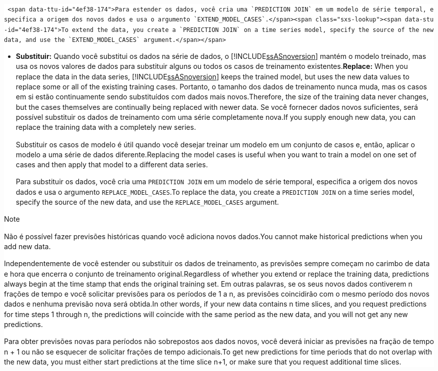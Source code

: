      <span data-ttu-id="4ef38-174">Para estender os dados, você cria uma `PREDICTION JOIN` em um modelo de série temporal, especifica a origem dos novos dados e usa o argumento `EXTEND_MODEL_CASES`.</span><span class="sxs-lookup"><span data-stu-id="4ef38-174">To extend the data, you create a `PREDICTION JOIN` on a time series model, specify the source of the new data, and use the `EXTEND_MODEL_CASES` argument.</span></span>  
  
-   <span data-ttu-id="4ef38-175">**Substituir:** Quando você substitui os dados na série de dados, o [!INCLUDE[ssASnoversion](../../includes/ssasnoversion-md.md)] mantém o modelo treinado, mas usa os novos valores de dados para substituir alguns ou todos os casos de treinamento existentes.</span><span class="sxs-lookup"><span data-stu-id="4ef38-175">**Replace:** When you replace the data in the data series, [!INCLUDE[ssASnoversion](../../includes/ssasnoversion-md.md)] keeps the trained model, but uses the new data values to replace some or all of the existing training cases.</span></span> <span data-ttu-id="4ef38-176">Portanto, o tamanho dos dados de treinamento nunca muda, mas os casos em si estão continuamente sendo substituídos com dados mais novos.</span><span class="sxs-lookup"><span data-stu-id="4ef38-176">Therefore, the size of the training data never changes, but the cases themselves are continually being replaced with newer data.</span></span> <span data-ttu-id="4ef38-177">Se você fornecer dados novos suficientes, será possível substituir os dados de treinamento com uma série completamente nova.</span><span class="sxs-lookup"><span data-stu-id="4ef38-177">If you supply enough new data, you can replace the training data with a completely new series.</span></span>  
  
     <span data-ttu-id="4ef38-178">Substituir os casos de modelo é útil quando você desejar treinar um modelo em um conjunto de casos e, então, aplicar o modelo a uma série de dados diferente.</span><span class="sxs-lookup"><span data-stu-id="4ef38-178">Replacing the model cases is useful when you want to train a model on one set of cases and then apply that model to a different data series.</span></span>  
  
     <span data-ttu-id="4ef38-179">Para substituir os dados, você cria uma `PREDICTION JOIN` em um modelo de série temporal, especifica a origem dos novos dados e usa o argumento `REPLACE_MODEL_CASES`.</span><span class="sxs-lookup"><span data-stu-id="4ef38-179">To replace the data, you create a `PREDICTION JOIN` on a time series model, specify the source of the new data, and use the `REPLACE_MODEL_CASES` argument.</span></span>  
  
> [!NOTE]  
>  <span data-ttu-id="4ef38-180">Não é possível fazer previsões históricas quando você adiciona novos dados.</span><span class="sxs-lookup"><span data-stu-id="4ef38-180">You cannot make historical predictions when you add new data.</span></span>  
  
 <span data-ttu-id="4ef38-181">Independentemente de você estender ou substituir os dados de treinamento, as previsões sempre começam no carimbo de data e hora que encerra o conjunto de treinamento original.</span><span class="sxs-lookup"><span data-stu-id="4ef38-181">Regardless of whether you extend or replace the training data, predictions always begin at the time stamp that ends the original training set.</span></span> <span data-ttu-id="4ef38-182">Em outras palavras, se os seus novos dados contiverem n frações de tempo e você solicitar previsões para os períodos de 1 a n, as previsões coincidirão com o mesmo período dos novos dados e nenhuma previsão nova será obtida.</span><span class="sxs-lookup"><span data-stu-id="4ef38-182">In other words, if your new data contains n time slices, and you request predictions for time steps 1 through n, the predictions will coincide with the same period as the new data, and you will not get any new predictions.</span></span>  
  
 <span data-ttu-id="4ef38-183">Para obter previsões novas para períodos não sobrepostos aos dados novos, você deverá iniciar as previsões na fração de tempo n + 1 ou não se esquecer de solicitar frações de tempo adicionais.</span><span class="sxs-lookup"><span data-stu-id="4ef38-183">To get new predictions for time periods that do not overlap with the new data, you must either start predictions at the time slice n+1, or make sure that you request additional time slices.</span></span>  
  